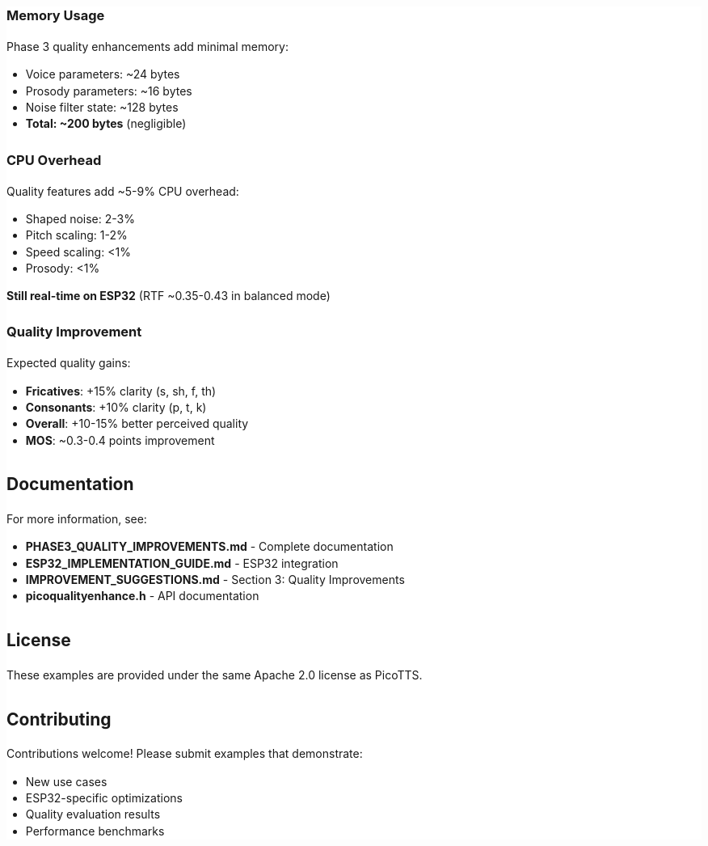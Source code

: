 ### Memory Usage

Phase 3 quality enhancements add minimal memory:
- Voice parameters: ~24 bytes
- Prosody parameters: ~16 bytes  
- Noise filter state: ~128 bytes
- **Total: ~200 bytes** (negligible)

### CPU Overhead

Quality features add ~5-9% CPU overhead:
- Shaped noise: 2-3%
- Pitch scaling: 1-2%
- Speed scaling: <1%
- Prosody: <1%

**Still real-time on ESP32** (RTF ~0.35-0.43 in balanced mode)

### Quality Improvement

Expected quality gains:
- **Fricatives**: +15% clarity (s, sh, f, th)
- **Consonants**: +10% clarity (p, t, k)
- **Overall**: +10-15% better perceived quality
- **MOS**: ~0.3-0.4 points improvement

## Documentation

For more information, see:

- **PHASE3_QUALITY_IMPROVEMENTS.md** - Complete documentation
- **ESP32_IMPLEMENTATION_GUIDE.md** - ESP32 integration
- **IMPROVEMENT_SUGGESTIONS.md** - Section 3: Quality Improvements
- **picoqualityenhance.h** - API documentation

## License

These examples are provided under the same Apache 2.0 license as PicoTTS.

## Contributing

Contributions welcome! Please submit examples that demonstrate:
- New use cases
- ESP32-specific optimizations
- Quality evaluation results
- Performance benchmarks
